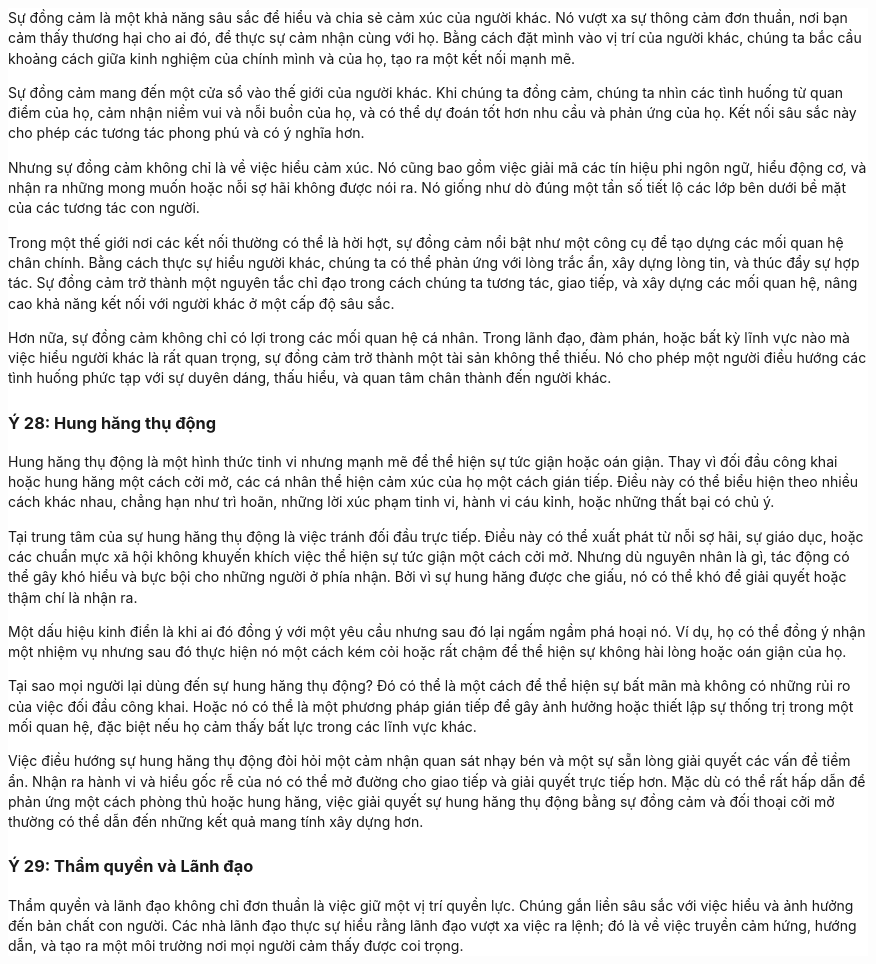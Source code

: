 Sự đồng cảm là một khả năng sâu sắc để hiểu và chia sẻ cảm xúc của người khác. Nó vượt xa sự thông cảm đơn thuần, nơi bạn cảm thấy thương hại cho ai đó, để thực sự cảm nhận cùng với họ. Bằng cách đặt mình vào vị trí của người khác, chúng ta bắc cầu khoảng cách giữa kinh nghiệm của chính mình và của họ, tạo ra một kết nối mạnh mẽ.

Sự đồng cảm mang đến một cửa sổ vào thế giới của người khác. Khi chúng ta đồng cảm, chúng ta nhìn các tình huống từ quan điểm của họ, cảm nhận niềm vui và nỗi buồn của họ, và có thể dự đoán tốt hơn nhu cầu và phản ứng của họ. Kết nối sâu sắc này cho phép các tương tác phong phú và có ý nghĩa hơn.

Nhưng sự đồng cảm không chỉ là về việc hiểu cảm xúc. Nó cũng bao gồm việc giải mã các tín hiệu phi ngôn ngữ, hiểu động cơ, và nhận ra những mong muốn hoặc nỗi sợ hãi không được nói ra. Nó giống như dò đúng một tần số tiết lộ các lớp bên dưới bề mặt của các tương tác con người.

Trong một thế giới nơi các kết nối thường có thể là hời hợt, sự đồng cảm nổi bật như một công cụ để tạo dựng các mối quan hệ chân chính. Bằng cách thực sự hiểu người khác, chúng ta có thể phản ứng với lòng trắc ẩn, xây dựng lòng tin, và thúc đẩy sự hợp tác. Sự đồng cảm trở thành một nguyên tắc chỉ đạo trong cách chúng ta tương tác, giao tiếp, và xây dựng các mối quan hệ, nâng cao khả năng kết nối với người khác ở một cấp độ sâu sắc.

Hơn nữa, sự đồng cảm không chỉ có lợi trong các mối quan hệ cá nhân. Trong lãnh đạo, đàm phán, hoặc bất kỳ lĩnh vực nào mà việc hiểu người khác là rất quan trọng, sự đồng cảm trở thành một tài sản không thể thiếu. Nó cho phép một người điều hướng các tình huống phức tạp với sự duyên dáng, thấu hiểu, và quan tâm chân thành đến người khác.

### **Ý 28: Hung hăng thụ động**

Hung hăng thụ động là một hình thức tinh vi nhưng mạnh mẽ để thể hiện sự tức giận hoặc oán giận. Thay vì đối đầu công khai hoặc hung hăng một cách cởi mở, các cá nhân thể hiện cảm xúc của họ một cách gián tiếp. Điều này có thể biểu hiện theo nhiều cách khác nhau, chẳng hạn như trì hoãn, những lời xúc phạm tinh vi, hành vi cáu kỉnh, hoặc những thất bại có chủ ý.

Tại trung tâm của sự hung hăng thụ động là việc tránh đối đầu trực tiếp. Điều này có thể xuất phát từ nỗi sợ hãi, sự giáo dục, hoặc các chuẩn mực xã hội không khuyến khích việc thể hiện sự tức giận một cách cởi mở. Nhưng dù nguyên nhân là gì, tác động có thể gây khó hiểu và bực bội cho những người ở phía nhận. Bởi vì sự hung hăng được che giấu, nó có thể khó để giải quyết hoặc thậm chí là nhận ra.

Một dấu hiệu kinh điển là khi ai đó đồng ý với một yêu cầu nhưng sau đó lại ngấm ngầm phá hoại nó. Ví dụ, họ có thể đồng ý nhận một nhiệm vụ nhưng sau đó thực hiện nó một cách kém cỏi hoặc rất chậm để thể hiện sự không hài lòng hoặc oán giận của họ.

Tại sao mọi người lại dùng đến sự hung hăng thụ động? Đó có thể là một cách để thể hiện sự bất mãn mà không có những rủi ro của việc đối đầu công khai. Hoặc nó có thể là một phương pháp gián tiếp để gây ảnh hưởng hoặc thiết lập sự thống trị trong một mối quan hệ, đặc biệt nếu họ cảm thấy bất lực trong các lĩnh vực khác.

Việc điều hướng sự hung hăng thụ động đòi hỏi một cảm nhận quan sát nhạy bén và một sự sẵn lòng giải quyết các vấn đề tiềm ẩn. Nhận ra hành vi và hiểu gốc rễ của nó có thể mở đường cho giao tiếp và giải quyết trực tiếp hơn. Mặc dù có thể rất hấp dẫn để phản ứng một cách phòng thủ hoặc hung hăng, việc giải quyết sự hung hăng thụ động bằng sự đồng cảm và đối thoại cởi mở thường có thể dẫn đến những kết quả mang tính xây dựng hơn.

### **Ý 29: Thẩm quyền và Lãnh đạo**

Thẩm quyền và lãnh đạo không chỉ đơn thuần là việc giữ một vị trí quyền lực. Chúng gắn liền sâu sắc với việc hiểu và ảnh hưởng đến bản chất con người. Các nhà lãnh đạo thực sự hiểu rằng lãnh đạo vượt xa việc ra lệnh; đó là về việc truyền cảm hứng, hướng dẫn, và tạo ra một môi trường nơi mọi người cảm thấy được coi trọng.

